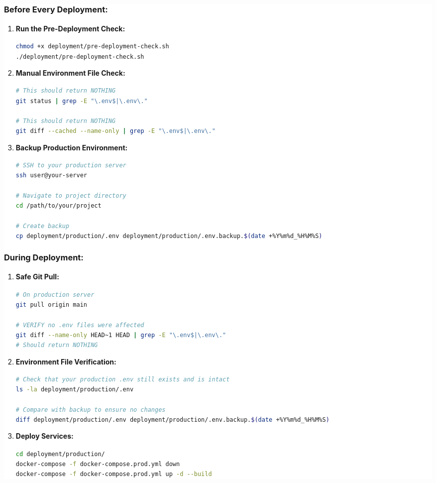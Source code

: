 ### **Before Every Deployment:**

1. **Run the Pre-Deployment Check:**
   ```bash
   chmod +x deployment/pre-deployment-check.sh
   ./deployment/pre-deployment-check.sh
   ```

2. **Manual Environment File Check:**
   ```bash
   # This should return NOTHING
   git status | grep -E "\.env$|\.env\."
   
   # This should return NOTHING
   git diff --cached --name-only | grep -E "\.env$|\.env\."
   ```

3. **Backup Production Environment:**
   ```bash
   # SSH to your production server
   ssh user@your-server
   
   # Navigate to project directory
   cd /path/to/your/project
   
   # Create backup
   cp deployment/production/.env deployment/production/.env.backup.$(date +%Y%m%d_%H%M%S)
   ```

### **During Deployment:**

1. **Safe Git Pull:**
   ```bash
   # On production server
   git pull origin main
   
   # VERIFY no .env files were affected
   git diff --name-only HEAD~1 HEAD | grep -E "\.env$|\.env\."
   # Should return NOTHING
   ```

2. **Environment File Verification:**
   ```bash
   # Check that your production .env still exists and is intact
   ls -la deployment/production/.env
   
   # Compare with backup to ensure no changes
   diff deployment/production/.env deployment/production/.env.backup.$(date +%Y%m%d_%H%M%S)
   ```

3. **Deploy Services:**
   ```bash
   cd deployment/production/
   docker-compose -f docker-compose.prod.yml down
   docker-compose -f docker-compose.prod.yml up -d --build
   ```

